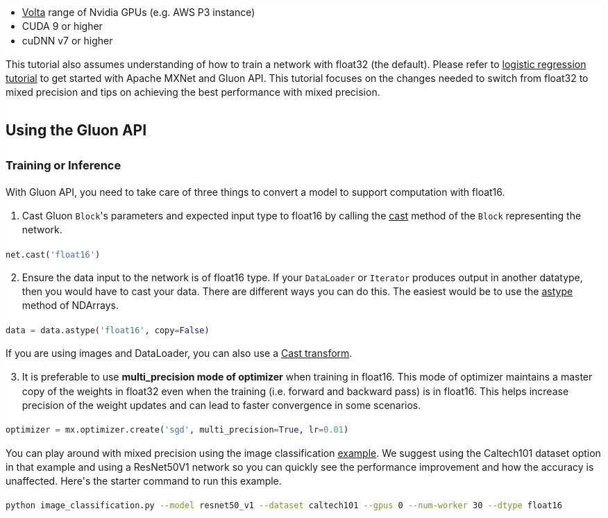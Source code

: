 - [Volta](https://www.nvidia.com/en-us/data-center/volta-gpu-architecture/) range of Nvidia GPUs (e.g. AWS P3 instance)
- CUDA 9 or higher
- cuDNN v7 or higher

This tutorial also assumes understanding of how to train a network with float32 (the default). Please refer to [logistic regression tutorial](/api/python/docs/tutorials/getting-started/logistic_regression_explained.html) to get started with Apache MXNet and Gluon API. This tutorial focuses on the changes needed to switch from float32 to mixed precision and tips on achieving the best performance with mixed precision.

## Using the Gluon API

### Training or Inference

With Gluon API, you need to take care of three things to convert a model to support computation with float16.

1. Cast Gluon `Block`'s parameters and expected input type to float16 by calling the [cast](/api/python/docs/api/gluon/block.html?cast#mxnet.gluon.Block.cast) method of the `Block` representing the network.

```python
net.cast('float16')
```

2. Ensure the data input to the network is of float16 type. If your `DataLoader` or `Iterator` produces output in another datatype, then you would have to cast your data. There are different ways you can do this. The easiest would be to use the [astype](/api/python/docs/api/ndarray/ndarray.html?astype#mxnet.ndarray.NDArray.astype) method of NDArrays.

```python
data = data.astype('float16', copy=False)
```

If you are using images and DataLoader, you can also use a [Cast transform]({{'/api/python/docs/api/gluon/_autogen/mxnet.gluon.data.vision.transforms.Cast.html#mxnet.gluon.data.vision.transforms.Cast'|relative_url}}).

3. It is preferable to use **multi_precision mode of optimizer** when training in float16. This mode of optimizer maintains a master copy of the weights in float32 even when the training (i.e. forward and backward pass) is in float16. This helps increase precision of the weight updates and can lead to faster convergence in some scenarios.

```python
optimizer = mx.optimizer.create('sgd', multi_precision=True, lr=0.01)
```

You can play around with mixed precision using the image classification [example](https://github.com/apache/incubator-mxnet/blob/master/example/gluon/image_classification.py). We suggest using the Caltech101 dataset option in that example and using a ResNet50V1 network so you can quickly see the performance improvement and how the accuracy is unaffected. Here's the starter command to run this example.

```bash
python image_classification.py --model resnet50_v1 --dataset caltech101 --gpus 0 --num-worker 30 --dtype float16
```
